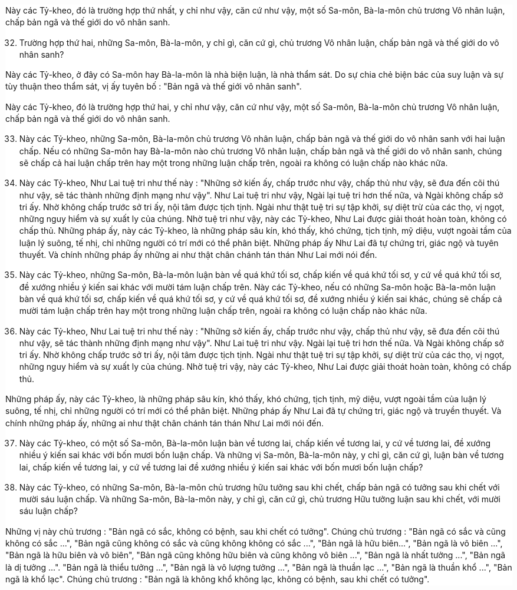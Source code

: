 Này các Tỷ-kheo, đó là trường hợp thứ nhất, y chỉ như vậy, căn cứ như vậy, một số Sa-môn, Bà-la-môn chủ trương Vô nhân luận, chấp bản ngã và thế giới do vô nhân sanh.

32. Trường hợp thứ hai, những Sa-môn, Bà-la-môn, y chỉ gì, căn cứ gì, chủ trương Vô nhân luận, chấp bản ngã và thế giới do vô nhân sanh?

Này các Tỷ-kheo, ở đây có Sa-môn hay Bà-la-môn là nhà biện luận, là nhà thẩm sát. Do sự chia chẻ biện bác của suy luận và sự tùy thuận theo thẩm sát, vị ấy tuyên bố : "Bản ngã và thế giới vô nhân sanh".

Này các Tỷ-kheo, đó là trường hợp thứ hai, y chỉ như vậy, căn cứ như vậy, một số Sa-môn, Bà-la-môn chủ trương Vô nhân luận, chấp bản ngã và thế giới do vô nhân sanh.

33. Này các Tỷ-kheo, những Sa-môn, Bà-la-môn chủ trương Vô nhân luận, chấp bản ngã và thế giới do vô nhân sanh với hai luận chấp. Nếu có những Sa-môn hay Bà-la-môn nào chủ trương Vô nhân luận, chấp bản ngã và thế giới do vô nhân sanh, chúng sẽ chấp cả hai luận chấp trên hay một trong những luận chấp trên, ngoài ra không có luận chấp nào khác nữa.

34. Này các Tỷ-kheo, Như Lai tuệ tri như thế này : "Những sở kiến ấy, chấp trước như vậy, chấp thủ như vậy, sẽ đưa đến cõi thú như vậy, sẽ tác thành những định mạng như vậy". Như Lai tuệ tri như vậy, Ngài lại tuệ tri hơn thế nữa, và Ngài không chấp sở tri ấy. Nhờ không chấp trước sở tri ấy, nội tâm được tịch tịnh. Ngài như thật tuệ tri sự tập khởi, sự diệt trừ của các thọ, vị ngọt, những nguy hiểm và sự xuất ly của chúng. Nhờ tuệ tri như vậy, này các Tỷ-kheo, Như Lai được giải thoát hoàn toàn, không có chấp thủ. Những pháp ấy, này các Tỷ-kheo, là những pháp sâu kín, khó thấy, khó chứng, tịch tịnh, mỹ diệu, vượt ngoài tầm của luận lý suông, tế nhị, chỉ những người có trí mới có thể phân biệt. Những pháp ấy Như Lai đã tự chứng tri, giác ngộ và tuyên thuyết. Và chính những pháp ấy những ai như thật chân chánh tán thán Như Lai mới nói đến.

35. Này các Tỷ-kheo, những Sa-môn, Bà-la-môn luận bàn về quá khứ tối sơ, chấp kiến về quá khứ tối sơ, y cứ về quá khứ tối sơ, đề xướng nhiều ý kiến sai khác với mười tám luận chấp trên. Này các Tỷ-kheo, nếu có những Sa-môn hoặc Bà-la-môn luận bàn về quá khứ tối sơ, chấp kiến về quá khứ tối sơ, y cứ về quá khứ tối sơ, đề xướng nhiều ý kiến sai khác, chúng sẽ chấp cả mười tám luận chấp trên hay một trong những luận chấp trên, ngoài ra không có luận chấp nào khác nữa.

36. Này các Tỷ-kheo, Như Lai tuệ tri như thế này : "Những sở kiến ấy, chấp trước như vậy, chấp thủ như vậy, sẽ đưa đến cõi thú như vậy, sẽ tác thành những định mạng như vậy". Như Lai tuệ tri như vậy. Ngài lại tuệ tri hơn thế nữa. Và Ngài không chấp sở tri ấy. Nhờ không chấp trước sở tri ấy, nội tâm được tịch tịnh. Ngài như thật tuệ tri sự tập khởi, sự diệt trừ của các thọ, vị ngọt, những nguy hiểm và sự xuất ly của chúng. Nhờ tuệ tri vậy, này các Tỷ-kheo, Như Lai được giải thoát hoàn toàn, không có chấp thủ.

Những pháp ấy, này các Tỷ-kheo, là những pháp sâu kín, khó thấy, khó chứng, tịch tịnh, mỹ diệu, vượt ngoài tầm của luận lý suông, tế nhị, chỉ những người có trí mới có thể phân biệt. Những pháp ấy Như Lai đã tự chứng tri, giác ngộ và truyền thuyết. Và chính những pháp ấy, những ai như thật chân chánh tán thán Như Lai mới nói đến.

37. Này các Tỷ-kheo, có một số Sa-môn, Bà-la-môn luận bàn về tương lai, chấp kiến về tương lai, y cứ về tương lai, đề xướng nhiều ý kiến sai khác với bốn mươi bốn luận chấp. Và những vị Sa-môn, Bà-la-môn này, y chỉ gì, căn cứ gì, luận bàn về tương lai, chấp kiến về tương lai, y cứ về tương lai đề xướng nhiều ý kiến sai khác với bốn mươi bốn luận chấp?

38. Này các Tỷ-kheo, có những Sa-môn, Bà-la-môn chủ trương hữu tưởng sau khi chết, chấp bản ngã có tưởng sau khi chết với mười sáu luận chấp. Và những Sa-môn, Bà-la-môn này, y chỉ gì, căn cứ gì, chủ trương Hữu tưởng luận sau khi chết, với mười sáu luận chấp?

Những vị này chủ trương : "Bản ngã có sắc, không có bệnh, sau khi chết có tưởng". Chúng chủ trương : "Bản ngã có sắc và cũng không có sắc ...", "Bản ngã cũng không có sắc và cũng không không có sắc ...", "Bản ngã là hữu biên...", "Bản ngã là vô biên ...", "Bản ngã là hữu biên và vô biên", "Bản ngã cũng không hữu biên và cũng không vô biên ...", "Bản ngã là nhất tưởng ...", "Bản ngã là dị tưởng ...". "Bản ngã là thiểu tưởng ...", "Bản ngã là vô lượng tưởng ...", "Bản ngã là thuần lạc ...", "Bản ngã là thuần khổ ...", "Bản ngã là khổ lạc". Chúng chủ trương : "Bản ngã là không khổ không lạc, không có bệnh, sau khi chết có tưởng".
